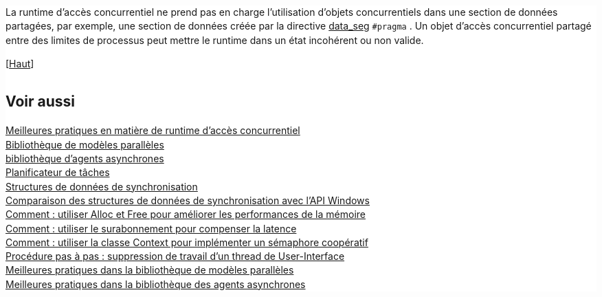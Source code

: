 La runtime d’accès concurrentiel ne prend pas en charge l’utilisation d’objets concurrentiels dans une section de données partagées, par exemple, une section de données créée par la directive [data_seg](../../preprocessor/data-seg.md) `#pragma` . Un objet d’accès concurrentiel partagé entre des limites de processus peut mettre le runtime dans un état incohérent ou non valide.

[[Haut](#top)]

## <a name="see-also"></a>Voir aussi

[Meilleures pratiques en matière de runtime d’accès concurrentiel](../../parallel/concrt/concurrency-runtime-best-practices.md)<br/>
[Bibliothèque de modèles parallèles](../../parallel/concrt/parallel-patterns-library-ppl.md)<br/>
[bibliothèque d’agents asynchrones](../../parallel/concrt/asynchronous-agents-library.md)<br/>
[Planificateur de tâches](../../parallel/concrt/task-scheduler-concurrency-runtime.md)<br/>
[Structures de données de synchronisation](../../parallel/concrt/synchronization-data-structures.md)<br/>
[Comparaison des structures de données de synchronisation avec l’API Windows](../../parallel/concrt/comparing-synchronization-data-structures-to-the-windows-api.md)<br/>
[Comment : utiliser Alloc et Free pour améliorer les performances de la mémoire](../../parallel/concrt/how-to-use-alloc-and-free-to-improve-memory-performance.md)<br/>
[Comment : utiliser le surabonnement pour compenser la latence](../../parallel/concrt/how-to-use-oversubscription-to-offset-latency.md)<br/>
[Comment : utiliser la classe Context pour implémenter un sémaphore coopératif](../../parallel/concrt/how-to-use-the-context-class-to-implement-a-cooperative-semaphore.md)<br/>
[Procédure pas à pas : suppression de travail d’un thread de User-Interface](../../parallel/concrt/walkthrough-removing-work-from-a-user-interface-thread.md)<br/>
[Meilleures pratiques dans la bibliothèque de modèles parallèles](../../parallel/concrt/best-practices-in-the-parallel-patterns-library.md)<br/>
[Meilleures pratiques dans la bibliothèque des agents asynchrones](../../parallel/concrt/best-practices-in-the-asynchronous-agents-library.md)

